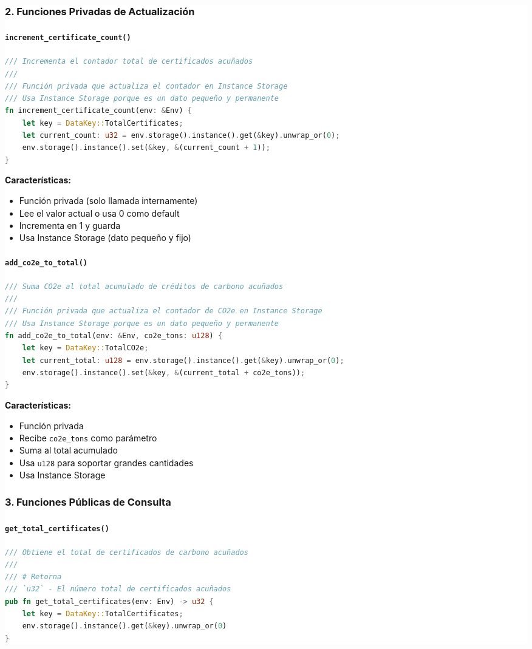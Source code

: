### 2. Funciones Privadas de Actualización

#### `increment_certificate_count()`

```rust
/// Incrementa el contador total de certificados acuñados
/// 
/// Función privada que actualiza el contador en Instance Storage
/// Usa Instance Storage porque es un dato pequeño y permanente
fn increment_certificate_count(env: &Env) {
    let key = DataKey::TotalCertificates;
    let current_count: u32 = env.storage().instance().get(&key).unwrap_or(0);
    env.storage().instance().set(&key, &(current_count + 1));
}
```

**Características:**
- Función privada (solo llamada internamente)
- Lee el valor actual o usa 0 como default
- Incrementa en 1 y guarda
- Usa Instance Storage (dato pequeño y fijo)

#### `add_co2e_to_total()`

```rust
/// Suma CO2e al total acumulado de créditos de carbono acuñados
/// 
/// Función privada que actualiza el contador de CO2e en Instance Storage
/// Usa Instance Storage porque es un dato pequeño y permanente
fn add_co2e_to_total(env: &Env, co2e_tons: u128) {
    let key = DataKey::TotalCO2e;
    let current_total: u128 = env.storage().instance().get(&key).unwrap_or(0);
    env.storage().instance().set(&key, &(current_total + co2e_tons));
}
```

**Características:**
- Función privada
- Recibe `co2e_tons` como parámetro
- Suma al total acumulado
- Usa `u128` para soportar grandes cantidades
- Usa Instance Storage

### 3. Funciones Públicas de Consulta

#### `get_total_certificates()`

```rust
/// Obtiene el total de certificados de carbono acuñados
/// 
/// # Retorna
/// `u32` - El número total de certificados acuñados
pub fn get_total_certificates(env: Env) -> u32 {
    let key = DataKey::TotalCertificates;
    env.storage().instance().get(&key).unwrap_or(0)
}
```
